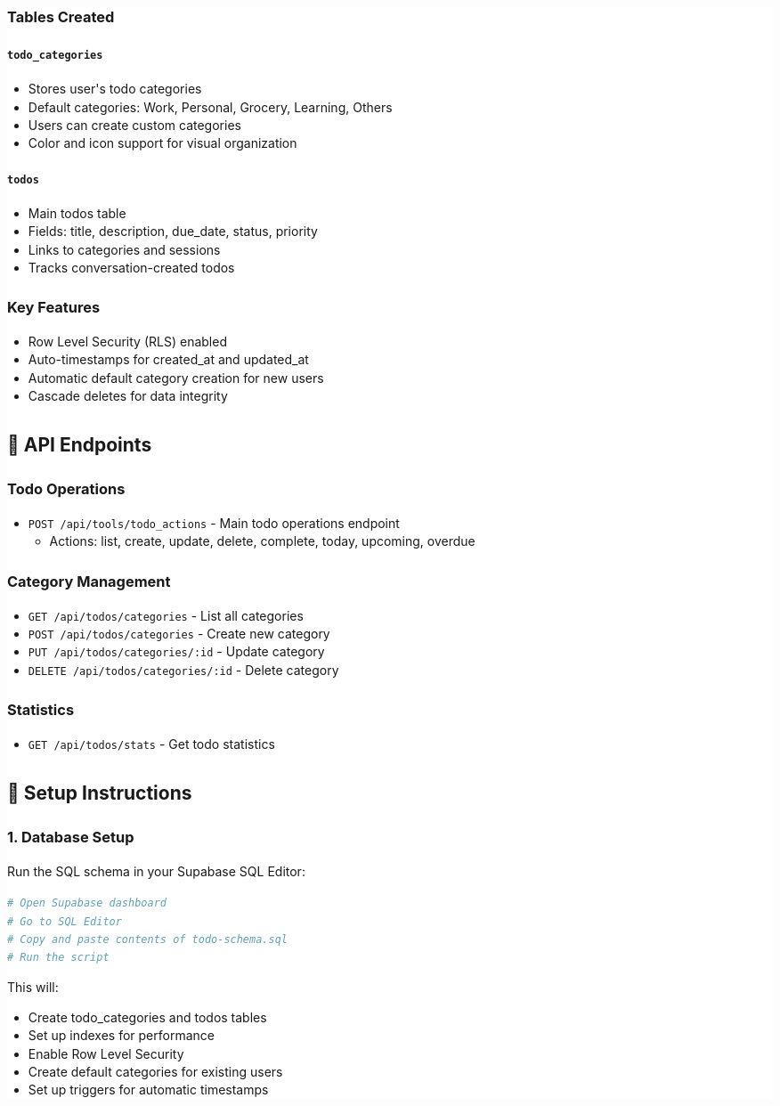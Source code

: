 ### Tables Created

#### `todo_categories`
- Stores user's todo categories
- Default categories: Work, Personal, Grocery, Learning, Others
- Users can create custom categories
- Color and icon support for visual organization

#### `todos`
- Main todos table
- Fields: title, description, due_date, status, priority
- Links to categories and sessions
- Tracks conversation-created todos

### Key Features
- Row Level Security (RLS) enabled
- Auto-timestamps for created_at and updated_at
- Automatic default category creation for new users
- Cascade deletes for data integrity

## 🔌 API Endpoints

### Todo Operations
- `POST /api/tools/todo_actions` - Main todo operations endpoint
  - Actions: list, create, update, delete, complete, today, upcoming, overdue

### Category Management
- `GET /api/todos/categories` - List all categories
- `POST /api/todos/categories` - Create new category
- `PUT /api/todos/categories/:id` - Update category
- `DELETE /api/todos/categories/:id` - Delete category

### Statistics
- `GET /api/todos/stats` - Get todo statistics

## 🚀 Setup Instructions

### 1. Database Setup
Run the SQL schema in your Supabase SQL Editor:

```bash
# Open Supabase dashboard
# Go to SQL Editor
# Copy and paste contents of todo-schema.sql
# Run the script
```

This will:
- Create todo_categories and todos tables
- Set up indexes for performance
- Enable Row Level Security
- Create default categories for existing users
- Set up triggers for automatic timestamps
